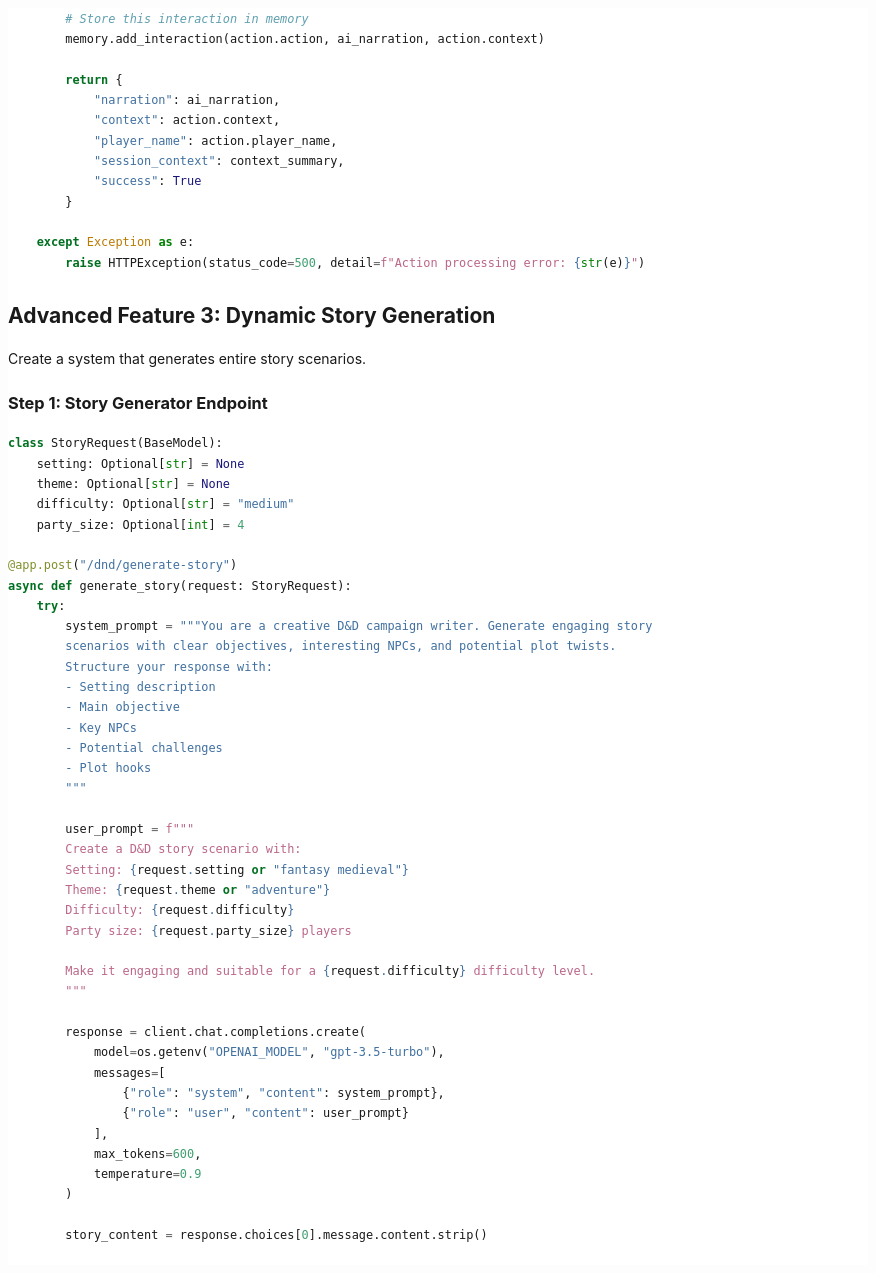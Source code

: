 ```python
        # Store this interaction in memory
        memory.add_interaction(action.action, ai_narration, action.context)
        
        return {
            "narration": ai_narration,
            "context": action.context,
            "player_name": action.player_name,
            "session_context": context_summary,
            "success": True
        }
        
    except Exception as e:
        raise HTTPException(status_code=500, detail=f"Action processing error: {str(e)}")
```

## Advanced Feature 3: Dynamic Story Generation

Create a system that generates entire story scenarios.

### Step 1: Story Generator Endpoint

```python
class StoryRequest(BaseModel):
    setting: Optional[str] = None
    theme: Optional[str] = None
    difficulty: Optional[str] = "medium"
    party_size: Optional[int] = 4

@app.post("/dnd/generate-story")
async def generate_story(request: StoryRequest):
    try:
        system_prompt = """You are a creative D&D campaign writer. Generate engaging story 
        scenarios with clear objectives, interesting NPCs, and potential plot twists.
        Structure your response with:
        - Setting description
        - Main objective
        - Key NPCs
        - Potential challenges
        - Plot hooks
        """
        
        user_prompt = f"""
        Create a D&D story scenario with:
        Setting: {request.setting or "fantasy medieval"}
        Theme: {request.theme or "adventure"}
        Difficulty: {request.difficulty}
        Party size: {request.party_size} players
        
        Make it engaging and suitable for a {request.difficulty} difficulty level.
        """
        
        response = client.chat.completions.create(
            model=os.getenv("OPENAI_MODEL", "gpt-3.5-turbo"),
            messages=[
                {"role": "system", "content": system_prompt},
                {"role": "user", "content": user_prompt}
            ],
            max_tokens=600,
            temperature=0.9
        )
        
        story_content = response.choices[0].message.content.strip()
        
```